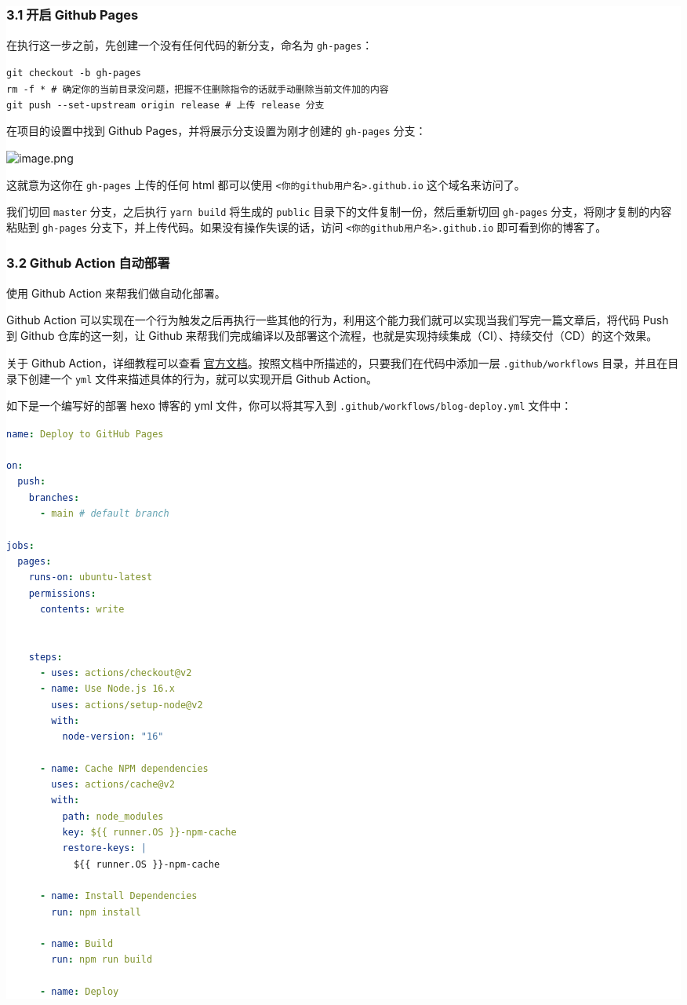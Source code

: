 ### 3.1 开启 Github Pages

在执行这一步之前，先创建一个没有任何代码的新分支，命名为 `gh-pages`：

~~~git
git checkout -b gh-pages  
rm -f * # 确定你的当前目录没问题，把握不住删除指令的话就手动删除当前文件加的内容  
git push --set-upstream origin release # 上传 release 分支
~~~

在项目的设置中找到 Github Pages，并将展示分支设置为刚才创建的 `gh-pages` 分支：

![image.png](https://raw.githubusercontent.com/Yakumo-Sue/PicGo/main/images202308011513779.png)

这就意为这你在 `gh-pages` 上传的任何 html 都可以使用 `<你的github用户名>.github.io` 这个域名来访问了。

我们切回 `master` 分支，之后执行 `yarn build` 将生成的 `public` 目录下的文件复制一份，然后重新切回 `gh-pages` 分支，将刚才复制的内容粘贴到 `gh-pages` 分支下，并上传代码。如果没有操作失误的话，访问 `<你的github用户名>.github.io` 即可看到你的博客了。

### 3.2 Github Action 自动部署

使用 Github Action 来帮我们做自动化部署。

Github Action 可以实现在一个行为触发之后再执行一些其他的行为，利用这个能力我们就可以实现当我们写完一篇文章后，将代码 Push 到 Github 仓库的这一刻，让 Github 来帮我们完成编译以及部署这个流程，也就是实现持续集成（CI）、持续交付（CD）的这个效果。

关于 Github Action，详细教程可以查看 [官方文档](https://docs.github.com/cn/actions)。按照文档中所描述的，只要我们在代码中添加一层 `.github/workflows` 目录，并且在目录下创建一个 `yml` 文件来描述具体的行为，就可以实现开启 Github Action。

如下是一个编写好的部署 hexo 博客的 yml 文件，你可以将其写入到 `.github/workflows/blog-deploy.yml` 文件中：

~~~yml
name: Deploy to GitHub Pages

on:
  push:
    branches:
      - main # default branch

jobs:
  pages:
    runs-on: ubuntu-latest
    permissions:
      contents: write


    steps:
      - uses: actions/checkout@v2
      - name: Use Node.js 16.x
        uses: actions/setup-node@v2
        with:
          node-version: "16"

      - name: Cache NPM dependencies
        uses: actions/cache@v2
        with:
          path: node_modules
          key: ${{ runner.OS }}-npm-cache
          restore-keys: |
            ${{ runner.OS }}-npm-cache

      - name: Install Dependencies
        run: npm install

      - name: Build
        run: npm run build

      - name: Deploy
~~~